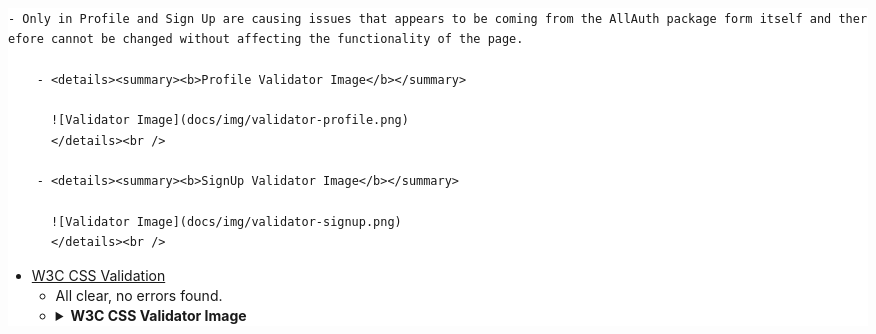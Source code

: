     - Only in Profile and Sign Up are causing issues that appears to be coming from the AllAuth package form itself and therefore cannot be changed without affecting the functionality of the page.

        - <details><summary><b>Profile Validator Image</b></summary>

          ![Validator Image](docs/img/validator-profile.png)  
          </details><br />
          
        - <details><summary><b>SignUp Validator Image</b></summary>

          ![Validator Image](docs/img/validator-signup.png)  
          </details><br />

 - [W3C CSS Validation](https://jigsaw.w3.org/css-validator/)
    - All clear, no errors found.
    - <details><summary><b>W3C CSS Validator Image</b></summary>
        